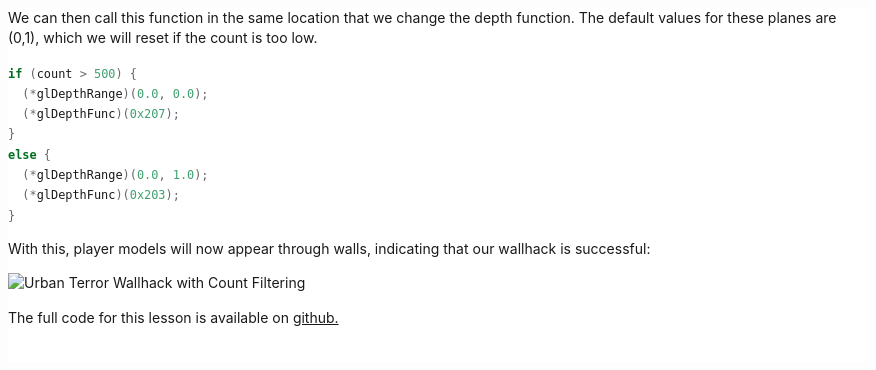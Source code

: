 We can then call this function in the same location that we change the
depth function. The default values for these planes are (0,1), which we
will reset if the count is too low.

```c++
if (count > 500) {
  (*glDepthRange)(0.0, 0.0);
  (*glDepthFunc)(0x207);
}
else {
  (*glDepthRange)(0.0, 1.0);
  (*glDepthFunc)(0x203);
}
```

With this, player models will now appear through walls, indicating that
our wallhack is successful:

![Urban Terror Wallhack with Count Filtering](/assets/images/5/3/urbanterror16.png)

The full code for this lesson is available on [github.](https://github.com/GameHackingAcademy/UrbanTerror_OpenGLWallhack/)

&nbsp;
